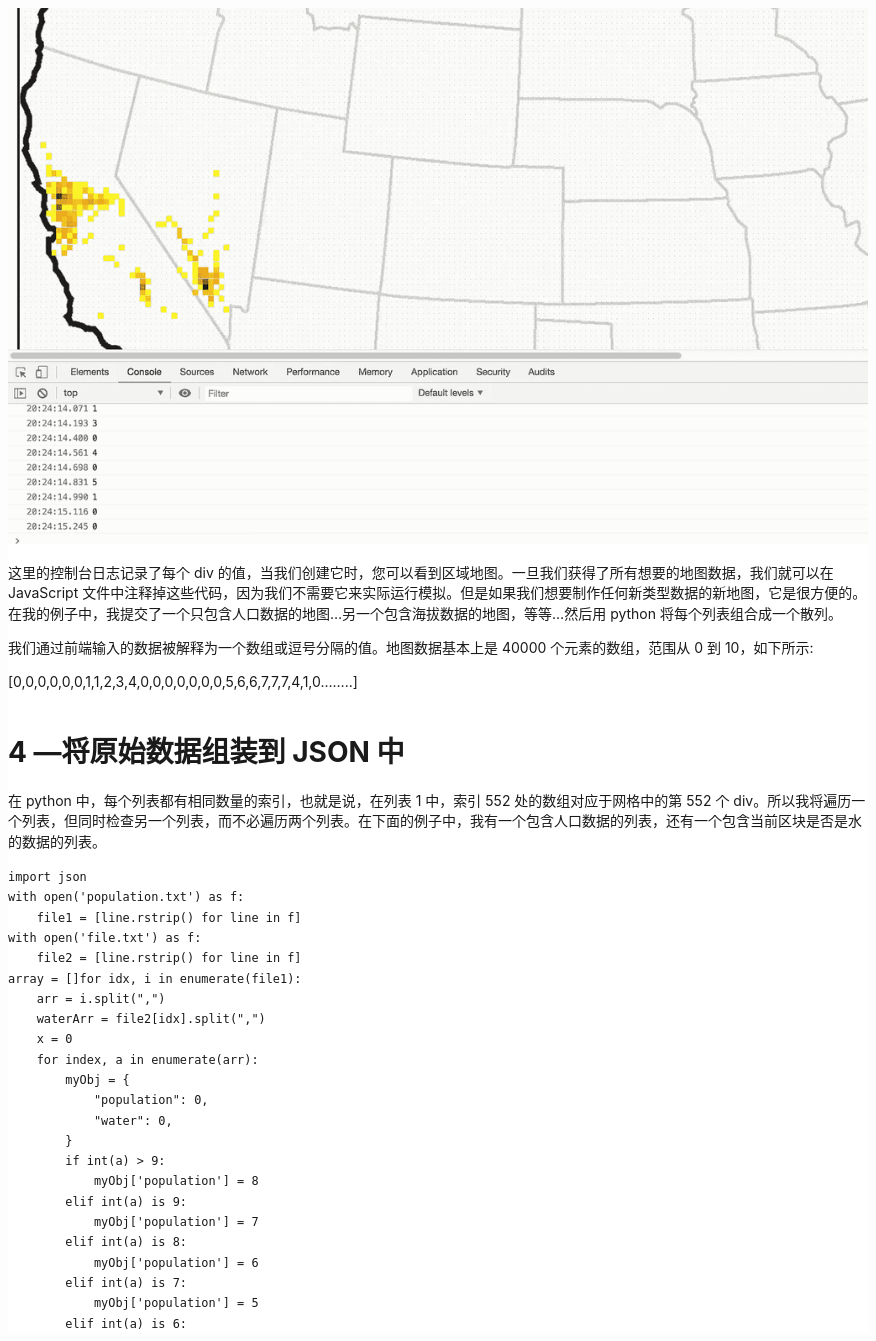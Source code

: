 ![](img/df70bc88aba2dc9857443f0627a67792.png)

这里的控制台日志记录了每个 div 的值，当我们创建它时，您可以看到区域地图。一旦我们获得了所有想要的地图数据，我们就可以在 JavaScript 文件中注释掉这些代码，因为我们不需要它来实际运行模拟。但是如果我们想要制作任何新类型数据的新地图，它是很方便的。在我的例子中，我提交了一个只包含人口数据的地图…另一个包含海拔数据的地图，等等…然后用 python 将每个列表组合成一个散列。

我们通过前端输入的数据被解释为一个数组或逗号分隔的值。地图数据基本上是 40000 个元素的数组，范围从 0 到 10，如下所示:

[0,0,0,0,0,0,1,1,2,3,4,0,0,0,0,0,0,0,5,6,6,7,7,7,4,1,0……..]

# 4 —将原始数据组装到 JSON 中

在 python 中，每个列表都有相同数量的索引，也就是说，在列表 1 中，索引 552 处的数组对应于网格中的第 552 个 div。所以我将遍历一个列表，但同时检查另一个列表，而不必遍历两个列表。在下面的例子中，我有一个包含人口数据的列表，还有一个包含当前区块是否是水的数据的列表。

```
import json
with open('population.txt') as f:
    file1 = [line.rstrip() for line in f]
with open('file.txt') as f:
    file2 = [line.rstrip() for line in f]
array = []for idx, i in enumerate(file1):
    arr = i.split(",")
    waterArr = file2[idx].split(",")
    x = 0
    for index, a in enumerate(arr):
        myObj = {
            "population": 0,
            "water": 0,
        }
        if int(a) > 9:
            myObj['population'] = 8
        elif int(a) is 9:
            myObj['population'] = 7
        elif int(a) is 8:
            myObj['population'] = 6
        elif int(a) is 7:
            myObj['population'] = 5
        elif int(a) is 6:
```